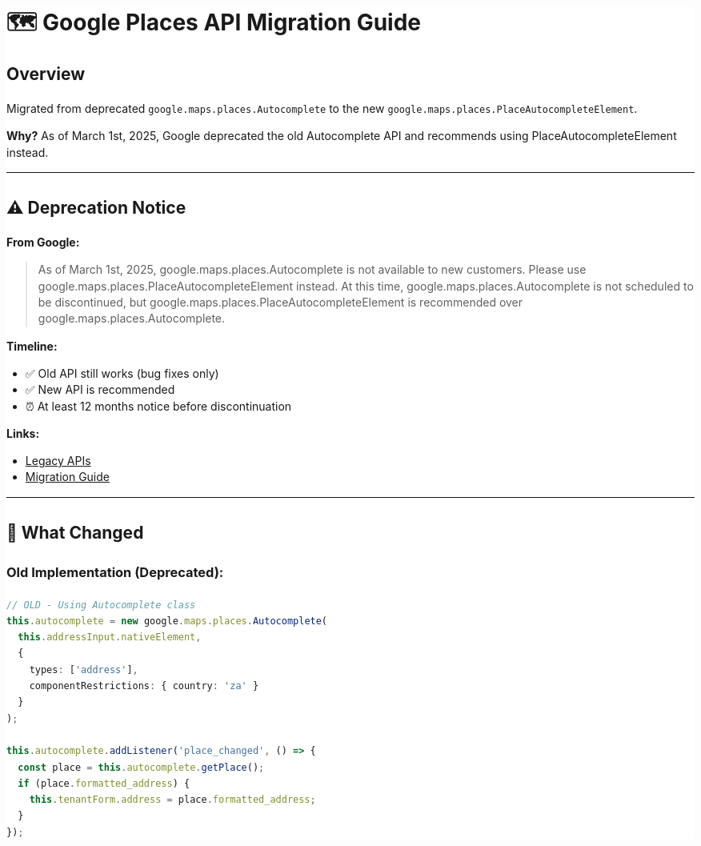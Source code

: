 # 🗺️ Google Places API Migration Guide

## Overview

Migrated from deprecated `google.maps.places.Autocomplete` to the new `google.maps.places.PlaceAutocompleteElement`.

**Why?** As of March 1st, 2025, Google deprecated the old Autocomplete API and recommends using PlaceAutocompleteElement instead.

---

## ⚠️ Deprecation Notice

**From Google:**
> As of March 1st, 2025, google.maps.places.Autocomplete is not available to new customers. Please use google.maps.places.PlaceAutocompleteElement instead. At this time, google.maps.places.Autocomplete is not scheduled to be discontinued, but google.maps.places.PlaceAutocompleteElement is recommended over google.maps.places.Autocomplete.

**Timeline:**
- ✅ Old API still works (bug fixes only)
- ✅ New API is recommended
- ⏰ At least 12 months notice before discontinuation

**Links:**
- [Legacy APIs](https://developers.google.com/maps/legacy)
- [Migration Guide](https://developers.google.com/maps/documentation/javascript/places-migration-overview)

---

## 🔄 What Changed

### Old Implementation (Deprecated):

```typescript
// OLD - Using Autocomplete class
this.autocomplete = new google.maps.places.Autocomplete(
  this.addressInput.nativeElement,
  {
    types: ['address'],
    componentRestrictions: { country: 'za' }
  }
);

this.autocomplete.addListener('place_changed', () => {
  const place = this.autocomplete.getPlace();
  if (place.formatted_address) {
    this.tenantForm.address = place.formatted_address;
  }
});
```
